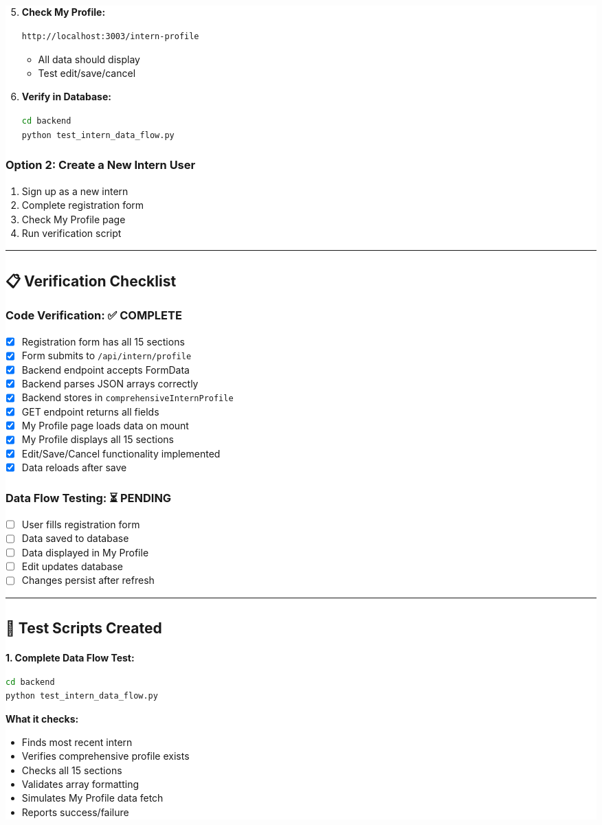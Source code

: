 5. **Check My Profile:**
   ```
   http://localhost:3003/intern-profile
   ```
   - All data should display
   - Test edit/save/cancel

6. **Verify in Database:**
   ```bash
   cd backend
   python test_intern_data_flow.py
   ```

### Option 2: Create a New Intern User

1. Sign up as a new intern
2. Complete registration form
3. Check My Profile page
4. Run verification script

---

## 📋 Verification Checklist

### Code Verification: ✅ COMPLETE
- [x] Registration form has all 15 sections
- [x] Form submits to `/api/intern/profile`
- [x] Backend endpoint accepts FormData
- [x] Backend parses JSON arrays correctly
- [x] Backend stores in `comprehensiveInternProfile`
- [x] GET endpoint returns all fields
- [x] My Profile page loads data on mount
- [x] My Profile displays all 15 sections
- [x] Edit/Save/Cancel functionality implemented
- [x] Data reloads after save

### Data Flow Testing: ⏳ PENDING
- [ ] User fills registration form
- [ ] Data saved to database
- [ ] Data displayed in My Profile
- [ ] Edit updates database
- [ ] Changes persist after refresh

---

## 🔧 Test Scripts Created

**1. Complete Data Flow Test:**
```bash
cd backend
python test_intern_data_flow.py
```
**What it checks:**
- Finds most recent intern
- Verifies comprehensive profile exists
- Checks all 15 sections
- Validates array formatting
- Simulates My Profile data fetch
- Reports success/failure
